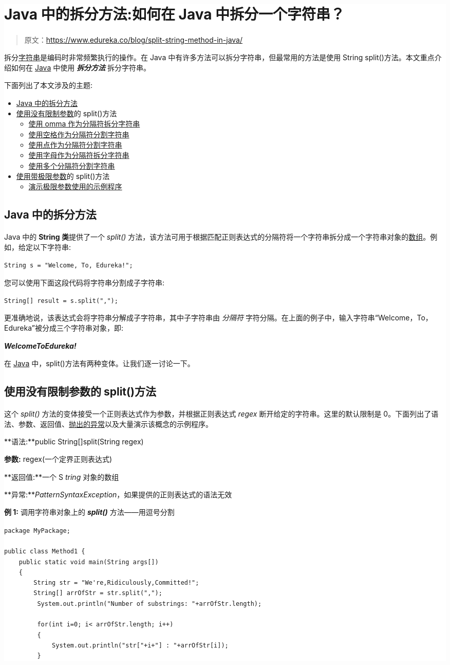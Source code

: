 # Java 中的拆分方法:如何在 Java 中拆分一个字符串？

> 原文：<https://www.edureka.co/blog/split-string-method-in-java/>

拆分[字符串](https://www.edureka.co/blog/java-string/)是编码时非常频繁执行的操作。在 Java 中有许多方法可以拆分字符串，但最常用的方法是使用 String split()方法。本文重点介绍如何在 [Java](https://www.edureka.co/blog/java-tutorial/) 中使用 ***拆分方法*** 拆分字符串。

下面列出了本文涉及的主题:

*   [Java 中的拆分方法](#SplitMethod)
*   [使用没有限制参数](#WithoutLimit)的 split()方法
    *   [使用 omma 作为分隔符拆分字符串](#comma)
    *   [使用空格作为分隔符分割字符串](#whitespace)
    *   [使用点作为分隔符分割字符串](#dot)
    *   [使用字母作为分隔符拆分字符串](#letter)
    *   [使用多个分隔符分割字符串](#delimiters)
*   [使用带极限参数](#WithLimit)的 split()方法
    *   [演示极限参数使用的示例程序](#ExampleWithLimit)

## **Java 中的拆分方法**

Java 中的 **String 类**提供了一个 *split()* 方法，该方法可用于根据匹配正则表达式的分隔符将一个字符串拆分成一个字符串对象的[数组](https://www.edureka.co/blog/java-array/)。例如，给定以下字符串:

```
String s = "Welcome, To, Edureka!";
```

您可以使用下面这段代码将字符串分割成子字符串:

```
String[] result = s.split(",");
```

更准确地说，该表达式会将字符串分解成子字符串，其中子字符串由 *分隔符* 字符分隔。在上面的例子中，输入字符串“Welcome，To，Edureka”被分成三个字符串对象，即:

***Welcome******To******Edureka!***

在 [Java](https://www.edureka.co/blog/what-is-java/) 中，split()方法有两种变体。让我们逐一讨论一下。

## **使用没有限制参数的 split()方法**

这个 *split()* 方法的变体接受一个正则表达式作为参数，并根据正则表达式 *regex* 断开给定的字符串。这里的默认限制是 0。下面列出了语法、参数、返回值、[抛出的异常](https://www.edureka.co/blog/java-exception-handling)以及大量演示该概念的示例程序。

**语法:**public String[]split(String regex)

**参数:** regex(一个定界正则表达式)

**返回值:**一个 S *tring* 对象的数组

**异常:***PatternSyntaxException*，如果提供的正则表达式的语法无效

**例 1:** 调用字符串对象上的 ***split()*** 方法——用逗号分割

```
package MyPackage;

public class Method1 { 
    public static void main(String args[]) 
    { 
    	String str = "We're,Ridiculously,Committed!"; 
        String[] arrOfStr = str.split(","); 
         System.out.println("Number of substrings: "+arrOfStr.length);

         for(int i=0; i< arrOfStr.length; i++)
         {
             System.out.println("str["+i+"] : "+arrOfStr[i]);
         }

```
